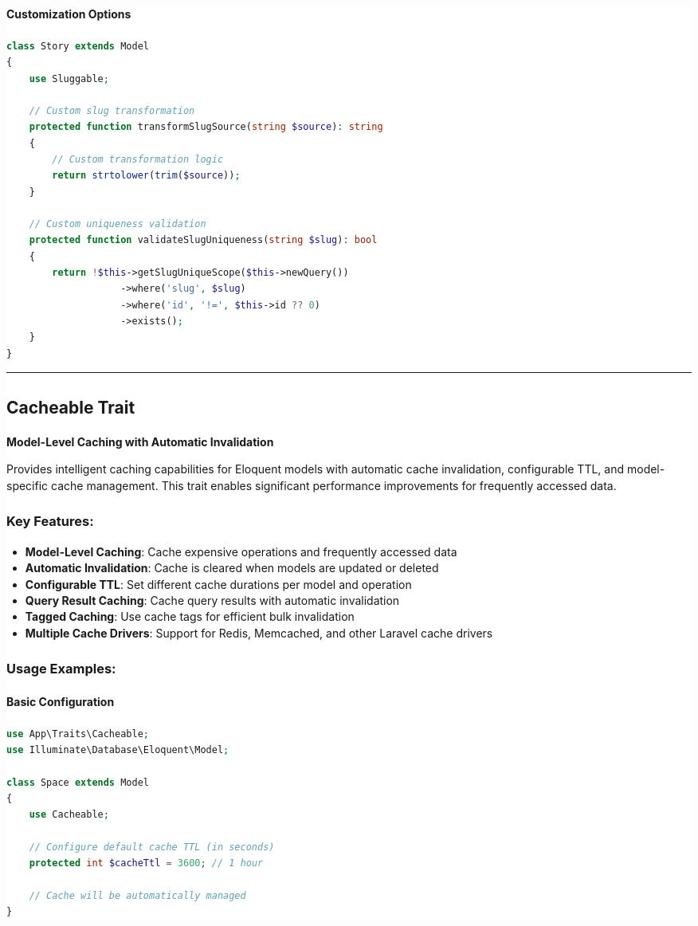 #### Customization Options
```php
class Story extends Model
{
    use Sluggable;
    
    // Custom slug transformation
    protected function transformSlugSource(string $source): string
    {
        // Custom transformation logic
        return strtolower(trim($source));
    }
    
    // Custom uniqueness validation
    protected function validateSlugUniqueness(string $slug): bool
    {
        return !$this->getSlugUniqueScope($this->newQuery())
                    ->where('slug', $slug)
                    ->where('id', '!=', $this->id ?? 0)
                    ->exists();
    }
}
```

---

## Cacheable Trait

**Model-Level Caching with Automatic Invalidation**

Provides intelligent caching capabilities for Eloquent models with automatic cache invalidation, configurable TTL, and model-specific cache management. This trait enables significant performance improvements for frequently accessed data.

### Key Features:
- **Model-Level Caching**: Cache expensive operations and frequently accessed data
- **Automatic Invalidation**: Cache is cleared when models are updated or deleted
- **Configurable TTL**: Set different cache durations per model and operation
- **Query Result Caching**: Cache query results with automatic invalidation
- **Tagged Caching**: Use cache tags for efficient bulk invalidation
- **Multiple Cache Drivers**: Support for Redis, Memcached, and other Laravel cache drivers

### Usage Examples:

#### Basic Configuration
```php
use App\Traits\Cacheable;
use Illuminate\Database\Eloquent\Model;

class Space extends Model
{
    use Cacheable;
    
    // Configure default cache TTL (in seconds)
    protected int $cacheTtl = 3600; // 1 hour
    
    // Cache will be automatically managed
}
```
